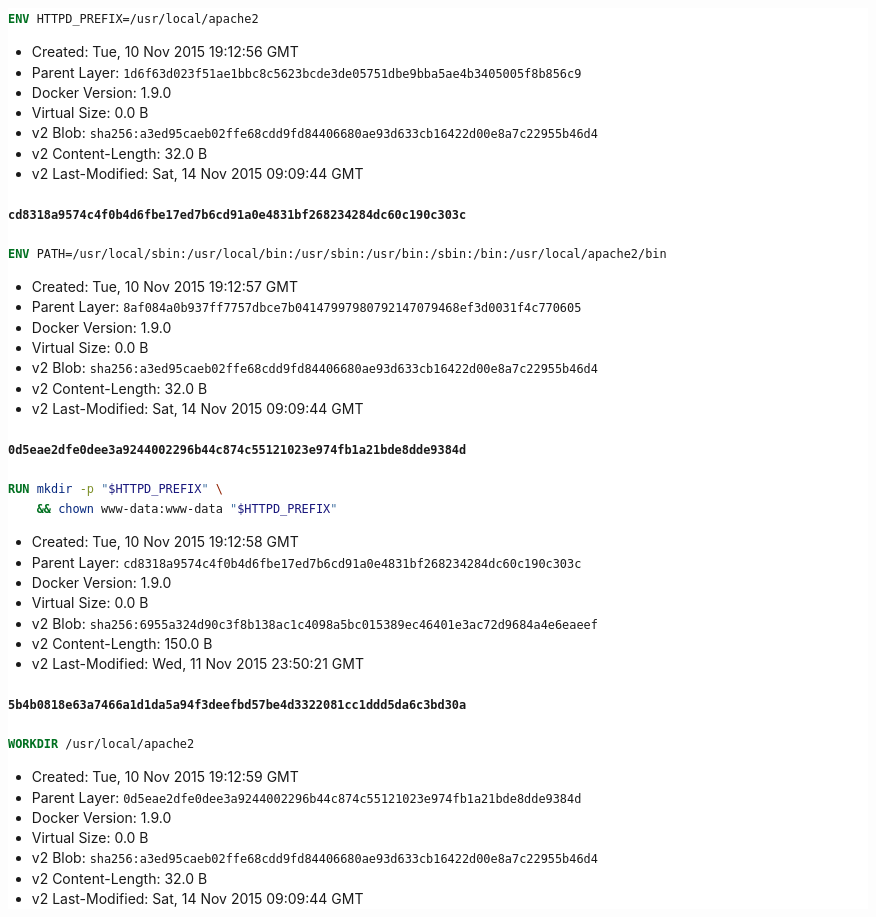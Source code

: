 ```dockerfile
ENV HTTPD_PREFIX=/usr/local/apache2
```

-	Created: Tue, 10 Nov 2015 19:12:56 GMT
-	Parent Layer: `1d6f63d023f51ae1bbc8c5623bcde3de05751dbe9bba5ae4b3405005f8b856c9`
-	Docker Version: 1.9.0
-	Virtual Size: 0.0 B
-	v2 Blob: `sha256:a3ed95caeb02ffe68cdd9fd84406680ae93d633cb16422d00e8a7c22955b46d4`
-	v2 Content-Length: 32.0 B
-	v2 Last-Modified: Sat, 14 Nov 2015 09:09:44 GMT

#### `cd8318a9574c4f0b4d6fbe17ed7b6cd91a0e4831bf268234284dc60c190c303c`

```dockerfile
ENV PATH=/usr/local/sbin:/usr/local/bin:/usr/sbin:/usr/bin:/sbin:/bin:/usr/local/apache2/bin
```

-	Created: Tue, 10 Nov 2015 19:12:57 GMT
-	Parent Layer: `8af084a0b937ff7757dbce7b04147997980792147079468ef3d0031f4c770605`
-	Docker Version: 1.9.0
-	Virtual Size: 0.0 B
-	v2 Blob: `sha256:a3ed95caeb02ffe68cdd9fd84406680ae93d633cb16422d00e8a7c22955b46d4`
-	v2 Content-Length: 32.0 B
-	v2 Last-Modified: Sat, 14 Nov 2015 09:09:44 GMT

#### `0d5eae2dfe0dee3a9244002296b44c874c55121023e974fb1a21bde8dde9384d`

```dockerfile
RUN mkdir -p "$HTTPD_PREFIX" \
	&& chown www-data:www-data "$HTTPD_PREFIX"
```

-	Created: Tue, 10 Nov 2015 19:12:58 GMT
-	Parent Layer: `cd8318a9574c4f0b4d6fbe17ed7b6cd91a0e4831bf268234284dc60c190c303c`
-	Docker Version: 1.9.0
-	Virtual Size: 0.0 B
-	v2 Blob: `sha256:6955a324d90c3f8b138ac1c4098a5bc015389ec46401e3ac72d9684a4e6eaeef`
-	v2 Content-Length: 150.0 B
-	v2 Last-Modified: Wed, 11 Nov 2015 23:50:21 GMT

#### `5b4b0818e63a7466a1d1da5a94f3deefbd57be4d3322081cc1ddd5da6c3bd30a`

```dockerfile
WORKDIR /usr/local/apache2
```

-	Created: Tue, 10 Nov 2015 19:12:59 GMT
-	Parent Layer: `0d5eae2dfe0dee3a9244002296b44c874c55121023e974fb1a21bde8dde9384d`
-	Docker Version: 1.9.0
-	Virtual Size: 0.0 B
-	v2 Blob: `sha256:a3ed95caeb02ffe68cdd9fd84406680ae93d633cb16422d00e8a7c22955b46d4`
-	v2 Content-Length: 32.0 B
-	v2 Last-Modified: Sat, 14 Nov 2015 09:09:44 GMT
